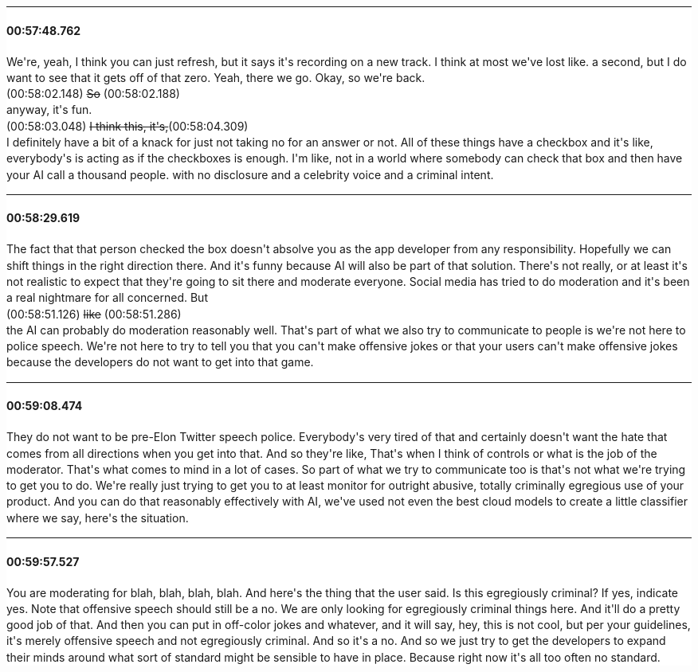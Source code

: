 
---


#### 00:57:48.762

We're, yeah, I think you can just refresh, but it says it's recording on a new track. I think at most we've lost like. a second, but I do want to see that it gets off of that zero. Yeah, there we go. Okay, so we're back.   
(00:58:02.148) ~~So~~ (00:58:02.188)  
anyway, it's fun.   
(00:58:03.048) ~~I think this, it's,~~(00:58:04.309)  
I definitely have a bit of a knack for just not taking no for an answer or not. All of these things have a checkbox and it's like, everybody's is acting as if the checkboxes is enough. I'm like, not in a world where somebody can check that box and then have your AI call a thousand people. with no disclosure and a celebrity voice and a criminal intent. 


---


#### 00:58:29.619

The fact that that person checked the box doesn't absolve you as the app developer from any responsibility. Hopefully we can shift things in the right direction there. And it's funny because AI will also be part of that solution. There's not really, or at least it's not realistic to expect that they're going to sit there and moderate everyone. Social media has tried to do moderation and it's been a real nightmare for all concerned. But   
(00:58:51.126) ~~like~~ (00:58:51.286)  
the AI can probably do moderation reasonably well. That's part of what we also try to communicate to people is we're not here to police speech. We're not here to try to tell you that you can't make offensive jokes or that your users can't make offensive jokes because the developers do not want to get into that game. 


---


#### 00:59:08.474

They do not want to be pre-Elon Twitter speech police. Everybody's very tired of that and certainly doesn't want the hate that comes from all directions when you get into that. And so they're like, That's when I think of controls or what is the job of the moderator. That's what comes to mind in a lot of cases. So part of what we try to communicate too is that's not what we're trying to get you to do. We're really just trying to get you to at least monitor for outright abusive, totally criminally egregious use of your product. And you can do that reasonably effectively with AI, we've used not even the best cloud models to create a little classifier where we say, here's the situation. 


---


#### 00:59:57.527

You are moderating for blah, blah, blah, blah. And here's the thing that the user said. Is this egregiously criminal? If yes, indicate yes. Note that offensive speech should still be a no. We are only looking for egregiously criminal things here. And it'll do a pretty good job of that. And then you can put in off-color jokes and whatever, and it will say, hey, this is not cool, but per your guidelines, it's merely offensive speech and not egregiously criminal. And so it's a no. And so we just try to get the developers to expand their minds around what sort of standard might be sensible to have in place. Because right now it's all too often no standard. 
